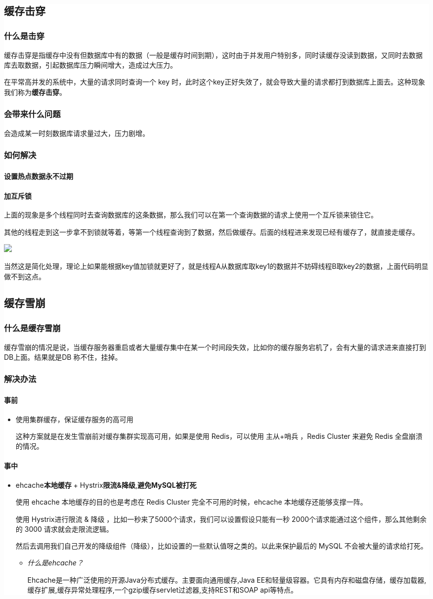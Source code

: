 ## **缓存击穿**

### 什么是击穿

缓存击穿是指缓存中没有但数据库中有的数据（一般是缓存时间到期），这时由于并发用户特别多，同时读缓存没读到数据，又同时去数据库去取数据，引起数据库压力瞬间增大，造成过大压力。

在平常高并发的系统中，大量的请求同时查询一个 key 时，此时这个key正好失效了，就会导致大量的请求都打到数据库上面去。这种现象我们称为**缓存击穿**。

### 会带来什么问题

会造成某一时刻数据库请求量过大，压力剧增。

### 如何解决

#### 设置热点数据永不过期

#### 加互斥锁

上面的现象是多个线程同时去查询数据库的这条数据，那么我们可以在第一个查询数据的请求上使用一个互斥锁来锁住它。

其他的线程走到这一步拿不到锁就等着，等第一个线程查询到了数据，然后做缓存。后面的线程进来发现已经有缓存了，就直接走缓存。

![](D:\Work\TyporaNotes\note\面试题\pict\缓存击穿互斥锁.png)

当然这是简化处理，理论上如果能根据key值加锁就更好了，就是线程A从数据库取key1的数据并不妨碍线程B取key2的数据，上面代码明显做不到这点。

## 缓存雪崩

### 什么是缓存雪崩

缓存雪崩的情况是说，当缓存服务器重启或者大量缓存集中在某一个时间段失效，比如你的缓存服务宕机了，会有大量的请求进来直接打到DB上面。结果就是DB 称不住，挂掉。

### 解决办法

#### 事前

* 使用集群缓存，保证缓存服务的高可用

  这种方案就是在发生雪崩前对缓存集群实现高可用，如果是使用 Redis，可以使用 主从+哨兵 ，Redis Cluster 来避免 Redis 全盘崩溃的情况。

#### 事中

* ehcache**本地缓存** + Hystrix**限流&降级**,**避免MySQL被打死**

  使用 ehcache 本地缓存的目的也是考虑在 Redis Cluster 完全不可用的时候，ehcache 本地缓存还能够支撑一阵。

  使用 Hystrix进行限流 & 降级 ，比如一秒来了5000个请求，我们可以设置假设只能有一秒 2000个请求能通过这个组件，那么其他剩余的 3000 请求就会走限流逻辑。

  然后去调用我们自己开发的降级组件（降级），比如设置的一些默认值呀之类的。以此来保护最后的 MySQL 不会被大量的请求给打死。

  * *什么是ehcache？*

    Ehcache是一种广泛使用的开源Java分布式缓存。主要面向通用缓存,Java EE和轻量级容器。它具有内存和磁盘存储，缓存加载器,缓存扩展,缓存异常处理程序,一个gzip缓存servlet过滤器,支持REST和SOAP api等特点。

